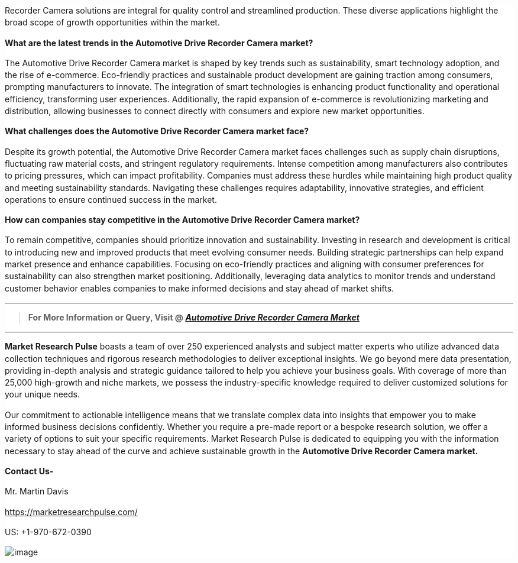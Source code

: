 Recorder Camera solutions are integral for quality control and streamlined production. These diverse applications highlight the broad scope of growth opportunities within the market.</p><p><strong>What are the latest trends in the Automotive Drive Recorder Camera market?</strong></p><p>The Automotive Drive Recorder Camera market is shaped by key trends such as sustainability, smart technology adoption, and the rise of e-commerce. Eco-friendly practices and sustainable product development are gaining traction among consumers, prompting manufacturers to innovate. The integration of smart technologies is enhancing product functionality and operational efficiency, transforming user experiences. Additionally, the rapid expansion of e-commerce is revolutionizing marketing and distribution, allowing businesses to connect directly with consumers and explore new market opportunities.</p><p><strong>What challenges does the Automotive Drive Recorder Camera market face?</strong></p><p>Despite its growth potential, the Automotive Drive Recorder Camera market faces challenges such as supply chain disruptions, fluctuating raw material costs, and stringent regulatory requirements. Intense competition among manufacturers also contributes to pricing pressures, which can impact profitability. Companies must address these hurdles while maintaining high product quality and meeting sustainability standards. Navigating these challenges requires adaptability, innovative strategies, and efficient operations to ensure continued success in the market.</p><p><strong>How can companies stay competitive in the Automotive Drive Recorder Camera market?</strong></p><p>To remain competitive, companies should prioritize innovation and sustainability. Investing in research and development is critical to introducing new and improved products that meet evolving consumer needs. Building strategic partnerships can help expand market presence and enhance capabilities. Focusing on eco-friendly practices and aligning with consumer preferences for sustainability can also strengthen market positioning. Additionally, leveraging data analytics to monitor trends and understand customer behavior enables companies to make informed decisions and stay ahead of market shifts.</p><hr /><blockquote><p><strong>For More Information or Query, Visit @&nbsp;<em><a href="https://marketresearchpulse.com/report/98429/automotive-drive-recorder-camera-market?utm_source=Linkedin&utm_medium=052">Automotive Drive Recorder Camera Market</a></em></strong></p></blockquote><hr /><p><strong>Market Research Pulse</strong> boasts a team of over 250 experienced analysts and subject matter experts who utilize advanced data collection techniques and rigorous research methodologies to deliver exceptional insights. We go beyond mere data presentation, providing in-depth analysis and strategic guidance tailored to help you achieve your business goals. With coverage of more than 25,000 high-growth and niche markets, we possess the industry-specific knowledge required to deliver customized solutions for your unique needs.</p><p>Our commitment to actionable intelligence means that we translate complex data into insights that empower you to make informed business decisions confidently. Whether you require a pre-made report or a bespoke research solution, we offer a variety of options to suit your specific requirements. Market Research Pulse is dedicated to equipping you with the information necessary to stay ahead of the curve and achieve sustainable growth in the <strong>Automotive Drive Recorder Camera market.</strong></p><p><strong>Contact Us-</strong></p><p>Mr. Martin Davis</p><p>https://marketresearchpulse.com/</p><p>US: +1-970-672-0390</p>
![image](https://github.com/user-attachments/assets/8612f8d9-9d3f-4f5b-b979-a13b65b62541)
